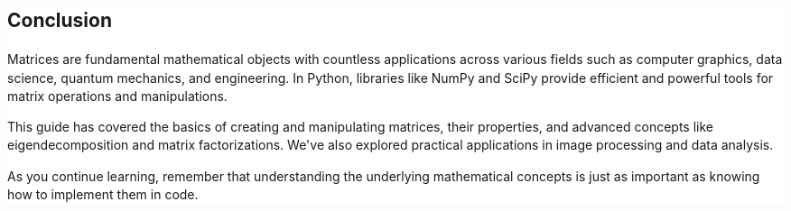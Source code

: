 ## Conclusion

Matrices are fundamental mathematical objects with countless applications across various fields such as computer graphics, data science, quantum mechanics, and engineering. In Python, libraries like NumPy and SciPy provide efficient and powerful tools for matrix operations and manipulations.

This guide has covered the basics of creating and manipulating matrices, their properties, and advanced concepts like eigendecomposition and matrix factorizations. We've also explored practical applications in image processing and data analysis.

As you continue learning, remember that understanding the underlying mathematical concepts is just as important as knowing how to implement them in code.
